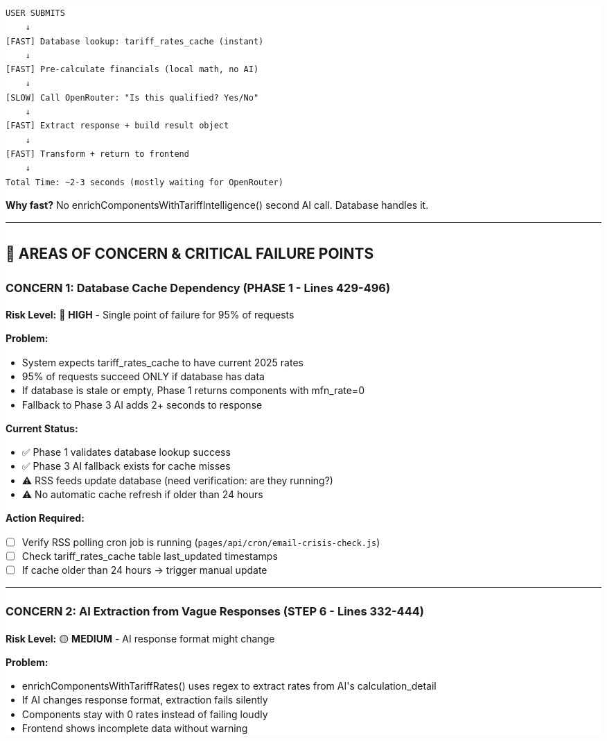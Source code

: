 ```
USER SUBMITS
    ↓
[FAST] Database lookup: tariff_rates_cache (instant)
    ↓
[FAST] Pre-calculate financials (local math, no AI)
    ↓
[SLOW] Call OpenRouter: "Is this qualified? Yes/No"
    ↓
[FAST] Extract response + build result object
    ↓
[FAST] Transform + return to frontend
    ↓
Total Time: ~2-3 seconds (mostly waiting for OpenRouter)
```

**Why fast?** No enrichComponentsWithTariffIntelligence() second AI call. Database handles it.

---

## 🚨 AREAS OF CONCERN & CRITICAL FAILURE POINTS

### **CONCERN 1: Database Cache Dependency (PHASE 1 - Lines 429-496)**
**Risk Level:** 🔴 **HIGH** - Single point of failure for 95% of requests

**Problem:**
- System expects tariff_rates_cache to have current 2025 rates
- 95% of requests succeed ONLY if database has data
- If database is stale or empty, Phase 1 returns components with mfn_rate=0
- Fallback to Phase 3 AI adds 2+ seconds to response

**Current Status:**
- ✅ Phase 1 validates database lookup success
- ✅ Phase 3 AI fallback exists for cache misses
- ⚠️ RSS feeds update database (need verification: are they running?)
- ⚠️ No automatic cache refresh if older than 24 hours

**Action Required:**
- [ ] Verify RSS polling cron job is running (`pages/api/cron/email-crisis-check.js`)
- [ ] Check tariff_rates_cache table last_updated timestamps
- [ ] If cache older than 24 hours → trigger manual update

---

### **CONCERN 2: AI Extraction from Vague Responses (STEP 6 - Lines 332-444)**
**Risk Level:** 🟡 **MEDIUM** - AI response format might change

**Problem:**
- enrichComponentsWithTariffRates() uses regex to extract rates from AI's calculation_detail
- If AI changes response format, extraction fails silently
- Components stay with 0 rates instead of failing loudly
- Frontend shows incomplete data without warning
